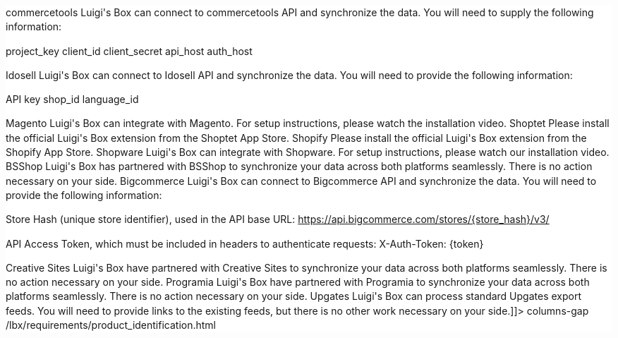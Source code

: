 commercetools
Luigi's Box can connect to commercetools API and synchronize the data. You will
need to supply the following information:


project_key
client_id
client_secret
api_host
auth_host

Idosell
Luigi's Box can connect to Idosell API and synchronize the data. You will need to provide the following information:


API key
shop_id
language_id

Magento
Luigi's Box can integrate with Magento. For setup instructions, please watch the installation video.
Shoptet
Please install the official Luigi's Box extension from the Shoptet App Store.
Shopify
Please install the official Luigi's Box extension from the Shopify App Store.
Shopware
Luigi's Box can integrate with Shopware. For setup instructions, please watch our installation video.
BSShop
Luigi's Box has partnered with BSShop to synchronize your data across both platforms seamlessly. There is no action necessary on your side.
Bigcommerce
Luigi's Box can connect to Bigcommerce API and synchronize the data. You will need to provide the following information:


Store Hash (unique store identifier), used in the API base URL: https://api.bigcommerce.com/stores/{store_hash}/v3/

API Access Token, which must be included in headers to authenticate requests: X-Auth-Token: {token}


Creative Sites
Luigi's Box have partnered with Creative Sites to synchronize your data across both platforms seamlessly. There is no action necessary on your side.
Programia
Luigi's Box have partnered with Programia to synchronize your data across both platforms seamlessly. There is no action necessary on your side.
Upgates
Luigi's Box can process standard Upgates export feeds. You will need to provide links to the existing feeds, but there is no other work necessary on your side.]]></content>
      <icon>columns-gap</icon>
    </page>
    <page>
      <url>/lbx/requirements/product_identification.html</url>
